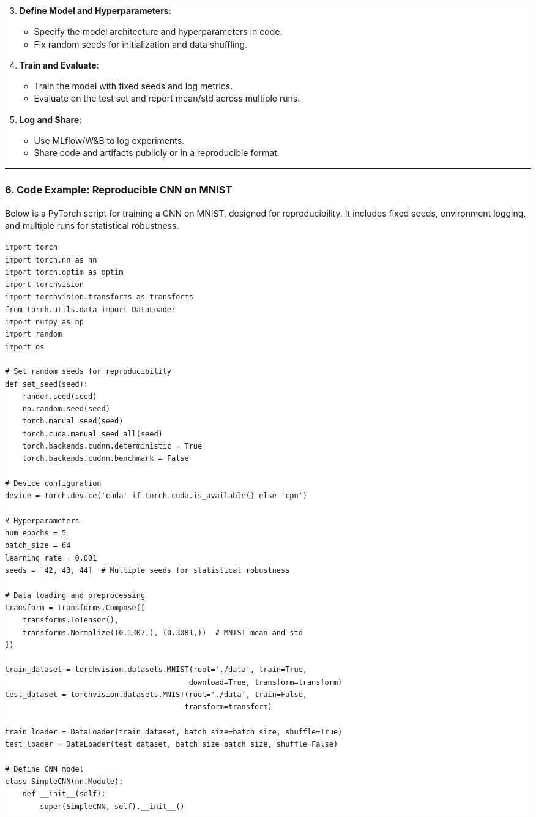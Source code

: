 3. **Define Model and Hyperparameters**:
   - Specify the model architecture and hyperparameters in code.
   - Fix random seeds for initialization and data shuffling.

4. **Train and Evaluate**:
   - Train the model with fixed seeds and log metrics.
   - Evaluate on the test set and report mean/std across multiple runs.

5. **Log and Share**:
   - Use MLflow/W&B to log experiments.
   - Share code and artifacts publicly or in a reproducible format.

---

### **6. Code Example: Reproducible CNN on MNIST**

Below is a PyTorch script for training a CNN on MNIST, designed for reproducibility. It includes fixed seeds, environment logging, and multiple runs for statistical robustness.

```
import torch
import torch.nn as nn
import torch.optim as optim
import torchvision
import torchvision.transforms as transforms
from torch.utils.data import DataLoader
import numpy as np
import random
import os

# Set random seeds for reproducibility
def set_seed(seed):
    random.seed(seed)
    np.random.seed(seed)
    torch.manual_seed(seed)
    torch.cuda.manual_seed_all(seed)
    torch.backends.cudnn.deterministic = True
    torch.backends.cudnn.benchmark = False

# Device configuration
device = torch.device('cuda' if torch.cuda.is_available() else 'cpu')

# Hyperparameters
num_epochs = 5
batch_size = 64
learning_rate = 0.001
seeds = [42, 43, 44]  # Multiple seeds for statistical robustness

# Data loading and preprocessing
transform = transforms.Compose([
    transforms.ToTensor(),
    transforms.Normalize((0.1307,), (0.3081,))  # MNIST mean and std
])

train_dataset = torchvision.datasets.MNIST(root='./data', train=True,
                                          download=True, transform=transform)
test_dataset = torchvision.datasets.MNIST(root='./data', train=False,
                                         transform=transform)

train_loader = DataLoader(train_dataset, batch_size=batch_size, shuffle=True)
test_loader = DataLoader(test_dataset, batch_size=batch_size, shuffle=False)

# Define CNN model
class SimpleCNN(nn.Module):
    def __init__(self):
        super(SimpleCNN, self).__init__()
```